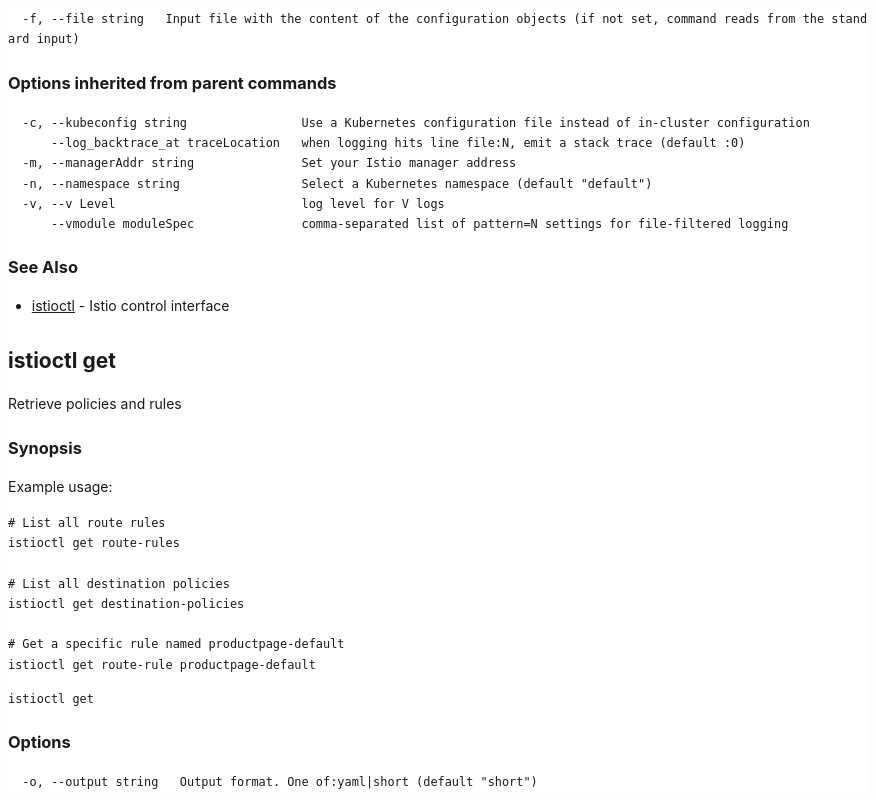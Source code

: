 ```
  -f, --file string   Input file with the content of the configuration objects (if not set, command reads from the standard input)
```

### Options inherited from parent commands

```
  -c, --kubeconfig string                Use a Kubernetes configuration file instead of in-cluster configuration
      --log_backtrace_at traceLocation   when logging hits line file:N, emit a stack trace (default :0)
  -m, --managerAddr string               Set your Istio manager address
  -n, --namespace string                 Select a Kubernetes namespace (default "default")
  -v, --v Level                          log level for V logs
      --vmodule moduleSpec               comma-separated list of pattern=N settings for file-filtered logging
```

### See Also
* [istioctl](#istioctl)	 - Istio control interface
<a name="istioctl_get"></a>
## istioctl get

Retrieve policies and rules

### Synopsis



Example usage:

	# List all route rules
	istioctl get route-rules

	# List all destination policies
	istioctl get destination-policies

	# Get a specific rule named productpage-default
	istioctl get route-rule productpage-default


```
istioctl get
```

### Options

```
  -o, --output string   Output format. One of:yaml|short (default "short")
```
